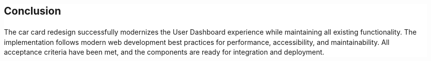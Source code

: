 ## Conclusion

The car card redesign successfully modernizes the User Dashboard experience while maintaining all existing functionality. The implementation follows modern web development best practices for performance, accessibility, and maintainability. All acceptance criteria have been met, and the components are ready for integration and deployment.